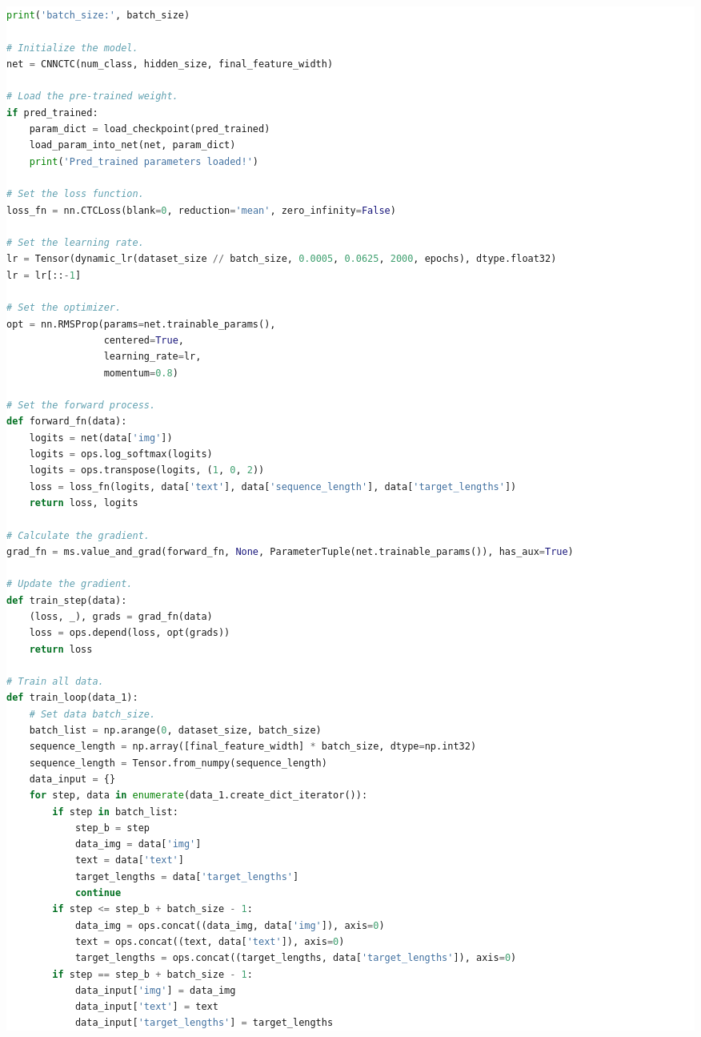 ```python
print('batch_size:', batch_size)

# Initialize the model.
net = CNNCTC(num_class, hidden_size, final_feature_width)

# Load the pre-trained weight.
if pred_trained:
    param_dict = load_checkpoint(pred_trained)
    load_param_into_net(net, param_dict)
    print('Pred_trained parameters loaded!')

# Set the loss function.
loss_fn = nn.CTCLoss(blank=0, reduction='mean', zero_infinity=False)

# Set the learning rate.
lr = Tensor(dynamic_lr(dataset_size // batch_size, 0.0005, 0.0625, 2000, epochs), dtype.float32)
lr = lr[::-1]

# Set the optimizer.
opt = nn.RMSProp(params=net.trainable_params(),
                 centered=True,
                 learning_rate=lr,
                 momentum=0.8)

# Set the forward process.
def forward_fn(data):
    logits = net(data['img'])
    logits = ops.log_softmax(logits)
    logits = ops.transpose(logits, (1, 0, 2))
    loss = loss_fn(logits, data['text'], data['sequence_length'], data['target_lengths'])
    return loss, logits

# Calculate the gradient.
grad_fn = ms.value_and_grad(forward_fn, None, ParameterTuple(net.trainable_params()), has_aux=True)

# Update the gradient.
def train_step(data):
    (loss, _), grads = grad_fn(data)
    loss = ops.depend(loss, opt(grads))
    return loss

# Train all data.
def train_loop(data_1):
    # Set data batch_size.
    batch_list = np.arange(0, dataset_size, batch_size)
    sequence_length = np.array([final_feature_width] * batch_size, dtype=np.int32)
    sequence_length = Tensor.from_numpy(sequence_length)
    data_input = {}
    for step, data in enumerate(data_1.create_dict_iterator()):
        if step in batch_list:
            step_b = step
            data_img = data['img']
            text = data['text']
            target_lengths = data['target_lengths']
            continue
        if step <= step_b + batch_size - 1:
            data_img = ops.concat((data_img, data['img']), axis=0)
            text = ops.concat((text, data['text']), axis=0)
            target_lengths = ops.concat((target_lengths, data['target_lengths']), axis=0)
        if step == step_b + batch_size - 1:
            data_input['img'] = data_img
            data_input['text'] = text
            data_input['target_lengths'] = target_lengths
```
